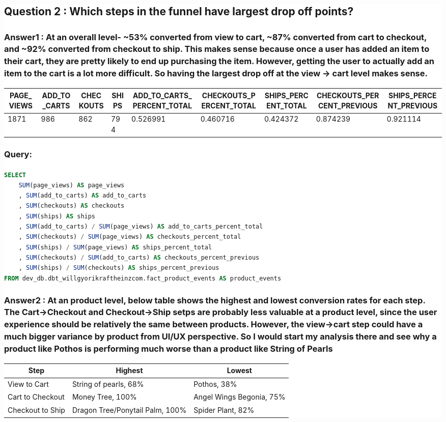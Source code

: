 ```SQL
```

## Question 2 : Which steps in the funnel have largest drop off points?
### Answer1 : At an overall level- ~53% converted from view to cart, ~87% converted from cart to checkout, and ~92% converted from checkout to ship. This makes sense because once a user has added an item to their cart, they are pretty likely to end up purchasing the item. However, getting the user to actually add an item to the cart is a lot more difficult. So having the largest drop off at the view -> cart level makes sense.

| PAGE_VIEWS | ADD_TO_CARTS | CHECKOUTS | SHIPS | ADD_TO_CARTS_PERCENT_TOTAL | CHECKOUTS_PERCENT_TOTAL | SHIPS_PERCENT_TOTAL | CHECKOUTS_PERCENT_PREVIOUS | SHIPS_PERCENT_PREVIOUS |
|------------|--------------|-----------|-------|----------------------------|-------------------------|---------------------|----------------------------|------------------------|
| 1871       | 986          | 862       | 794   | 0.526991                   | 0.460716                | 0.424372            | 0.874239                   | 0.921114               |

### Query:
```SQL
SELECT
    SUM(page_views) AS page_views
    , SUM(add_to_carts) AS add_to_carts
    , SUM(checkouts) AS checkouts
    , SUM(ships) AS ships
    , SUM(add_to_carts) / SUM(page_views) AS add_to_carts_percent_total
    , SUM(checkouts) / SUM(page_views) AS checkouts_percent_total
    , SUM(ships) / SUM(page_views) AS ships_percent_total
    , SUM(checkouts) / SUM(add_to_carts) AS checkouts_percent_previous
    , SUM(ships) / SUM(checkouts) AS ships_percent_previous
FROM dev_db.dbt_willgyorikraftheinzcom.fact_product_events AS product_events
```

### Answer2 : At an product level, below table shows the highest and lowest conversion rates for each step. The Cart->Checkout and Checkout->Ship setps are probably less valuable at a product level, since the user experience should be relatively the same between products. However, the view->cart step could have a much bigger variance by product from UI/UX perspective. So I would start my analysis there and see why a product like Pothos is performing much worse than a product like String of Pearls 

| Step             | Highest                         | Lowest                   |
|------------------|---------------------------------|--------------------------|
| View to Cart     | String of pearls, 68%           | Pothos, 38%              |
| Cart to Checkout | Money Tree, 100%                | Angel Wings Begonia, 75% |
| Checkout to Ship | Dragon Tree/Ponytail Palm, 100% | Spider Plant, 82%        |
